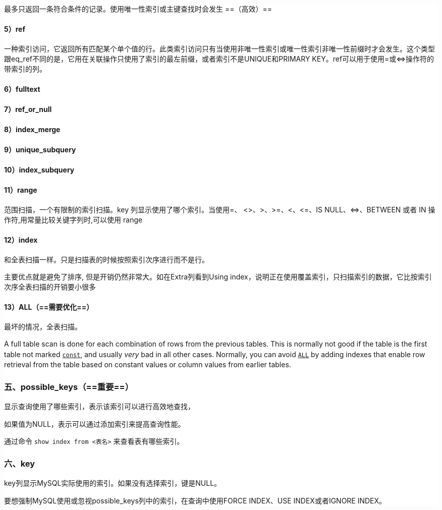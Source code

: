 最多只返回一条符合条件的记录。使用唯一性索引或主键查找时会发生 ==（高效）== 

#### 5）ref

一种索引访问，它返回所有匹配某个单个值的行。此类索引访问只有当使用非唯一性索引或唯一性索引非唯一性前缀时才会发生。这个类型跟eq_ref不同的是，它用在关联操作只使用了索引的最左前缀，或者索引不是UNIQUE和PRIMARY KEY。ref可以用于使用=或<=>操作符的带索引的列。

#### 6）fulltext


#### 7）ref_or_null


#### 8）index_merge


#### 9）unique_subquery  



#### 10）index_subquery  



#### 11）range

范围扫描，一个有限制的索引扫描。key 列显示使用了哪个索引。当使用=、 <>、>、>=、<、<=、IS NULL、<=>、BETWEEN 或者 IN 操作符,用常量比较关键字列时,可以使用 range 

#### 12）index

和全表扫描一样。只是扫描表的时候按照索引次序进行而不是行。

主要优点就是避免了排序, 但是开销仍然非常大。如在Extra列看到Using index，说明正在使用覆盖索引，只扫描索引的数据，它比按索引次序全表扫描的开销要小很多 

#### 13）ALL（==需要优化==）

最坏的情况，全表扫描。

A full table scan is done for each combination of rows from the previous tables. This is normally not good if the table is the first table not marked [`const`](https://dev.mysql.com/doc/refman/5.7/en/explain-output.html#jointype_const), and usually *very* bad in all other cases. Normally, you can avoid [`ALL`](https://dev.mysql.com/doc/refman/5.7/en/explain-output.html#jointype_all) by adding indexes that enable row retrieval from the table based on constant values or column values from earlier tables. 

### 五、possible_keys（==重要==）

显示查询使用了哪些索引，表示该索引可以进行高效地查找，

如果值为NULL，表示可以通过添加索引来提高查询性能。

通过命令 `show index from <表名>` 来查看表有哪些索引。

### 六、key

key列显示MySQL实际使用的索引。如果没有选择索引，键是NULL。

要想强制MySQL使用或忽视possible_keys列中的索引，在查询中使用FORCE INDEX、USE INDEX或者IGNORE INDEX。 

